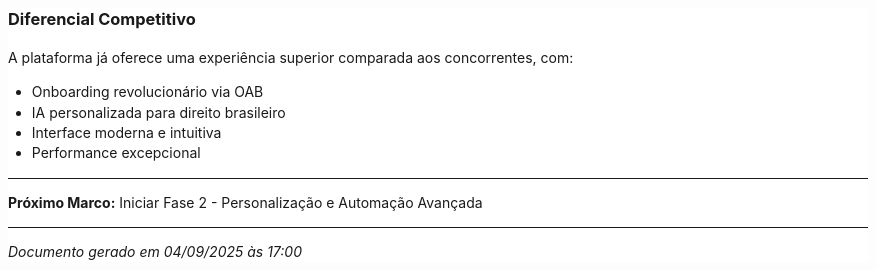 ### Diferencial Competitivo
A plataforma já oferece uma experiência superior comparada aos concorrentes, com:
- Onboarding revolucionário via OAB
- IA personalizada para direito brasileiro
- Interface moderna e intuitiva
- Performance excepcional

---

**Próximo Marco:** Iniciar Fase 2 - Personalização e Automação Avançada

---

*Documento gerado em 04/09/2025 às 17:00*